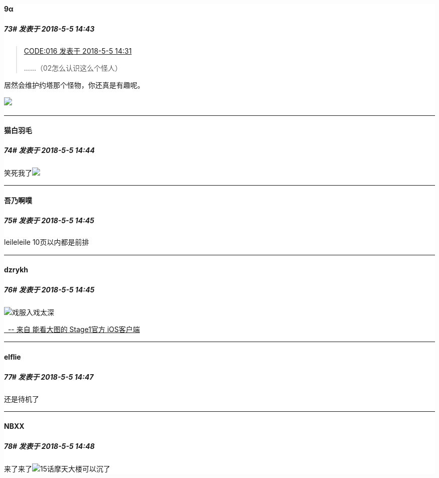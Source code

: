 ####  9α  
##### 73#       发表于 2018-5-5 14:43


<blockquote><a href="httphttps://bbs.saraba1st.com/2b/forum.php?mod=redirect&amp;goto=findpost&amp;pid=39485072&amp;ptid=1646735" target="_blank">CODE:016 发表于 2018-5-5 14:31</a>

......（02怎么认识这么个怪人）</blockquote>
居然会维护约塔那个怪物，你还真是有趣呢。

<img src="http://wx3.sinaimg.cn/large/d477084egy1fqz1m3zhezj205a04hwf7.jpg" referrerpolicy="no-referrer">


-----

####  猫白羽毛  
##### 74#       发表于 2018-5-5 14:44


笑死我了<img src="https://static.saraba1st.com/image/smiley/face2017/053.png" referrerpolicy="no-referrer">


-----

####  吾乃啊噗  
##### 75#       发表于 2018-5-5 14:45


leileleile 10页以内都是前排


-----

####  dzrykh  
##### 76#       发表于 2018-5-5 14:45


<img src="https://static.saraba1st.com/image/smiley/face2017/069.png" referrerpolicy="no-referrer">戏服入戏太深

[  -- 来自 能看大图的 Stage1官方 iOS客户端](https://itunes.apple.com/fi/app/saraba1st/id1221237470?mt=8)


-----

####  elflie  
##### 77#       发表于 2018-5-5 14:47


还是待机了


-----

####  NBXX  
##### 78#       发表于 2018-5-5 14:48


来了来了<img src="https://static.saraba1st.com/image/smiley/face2017/065.png" referrerpolicy="no-referrer">15话摩天大楼可以沉了
